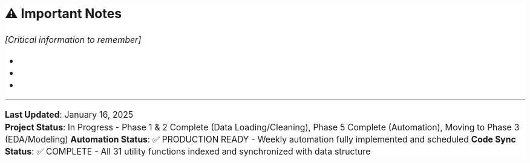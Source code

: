 ## ⚠️ Important Notes
*[Critical information to remember]*

- 
- 
- 

---
**Last Updated**: January 16, 2025  
**Project Status**: In Progress - Phase 1 & 2 Complete (Data Loading/Cleaning), Phase 5 Complete (Automation), Moving to Phase 3 (EDA/Modeling)
**Automation Status**: ✅ PRODUCTION READY - Weekly automation fully implemented and scheduled 
**Code Sync Status**: ✅ COMPLETE - All 31 utility functions indexed and synchronized with data structure 